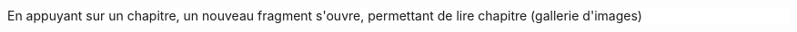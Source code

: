 

En appuyant sur un chapitre, un nouveau fragment s'ouvre, permettant de lire chapitre (gallerie d'images)

